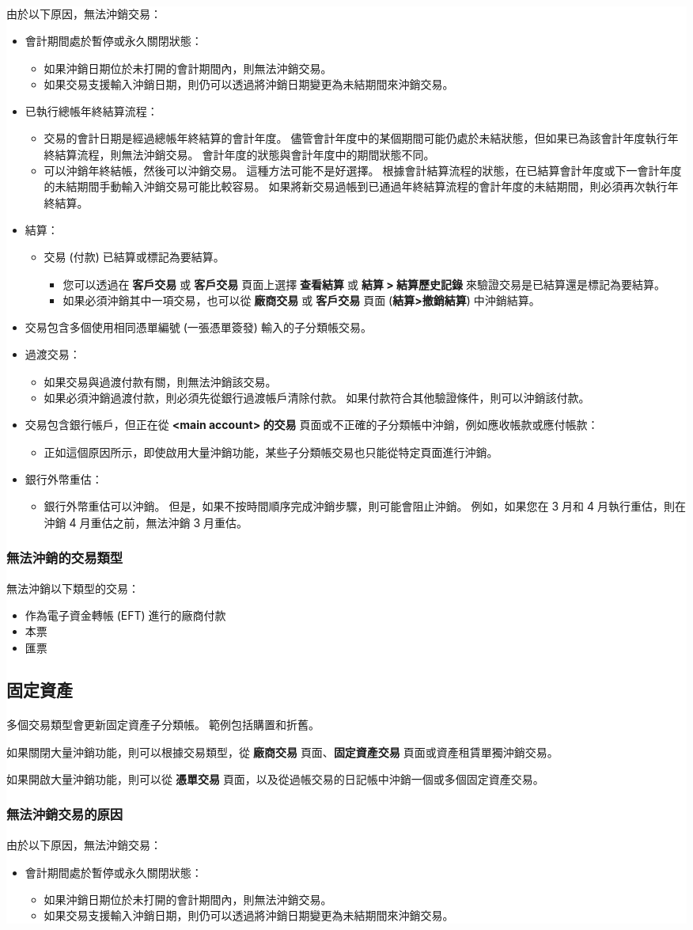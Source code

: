 由於以下原因，無法沖銷交易：

- 會計期間處於暫停或永久關閉狀態：

    - 如果沖銷日期位於未打開的會計期間內，則無法沖銷交易。
    - 如果交易支援輸入沖銷日期，則仍可以透過將沖銷日期變更為未結期間來沖銷交易。

- 已執行總帳年終結算流程：

    - 交易的會計日期是經過總帳年終結算的會計年度。 儘管會計年度中的某個期間可能仍處於未結狀態，但如果已為該會計年度執行年終結算流程，則無法沖銷交易。 會計年度的狀態與會計年度中的期間狀態不同。
    - 可以沖銷年終結帳，然後可以沖銷交易。 這種方法可能不是好選擇。 根據會計結算流程的狀態，在已結算會計年度或下一會計年度的未結期間手動輸入沖銷交易可能比較容易。 如果將新交易過帳到已通過年終結算流程的會計年度的未結期間，則必須再次執行年終結算。

- 結算：

    - 交易 (付款) 已結算或標記為要結算。

        - 您可以透過在 **客戶交易** 或 **客戶交易** 頁面上選擇 **查看結算** 或 **結算 \> 結算歷史記錄** 來驗證交易是已結算還是標記為要結算。
        - 如果必須沖銷其中一項交易，也可以從 **廠商交易** 或 **客戶交易** 頁面 (**結算\>撤銷結算**) 中沖銷結算。

- 交易包含多個使用相同憑單編號 (一張憑單簽發) 輸入的子分類帳交易。
- 過渡交易：

    - 如果交易與過渡付款有關，則無法沖銷該交易。
    - 如果必須沖銷過渡付款，則必須先從銀行過渡帳戶清除付款。 如果付款符合其他驗證條件，則可以沖銷該付款。

- 交易包含銀行帳戶，但正在從 **\<main account\> 的交易** 頁面或不正確的子分類帳中沖銷，例如應收帳款或應付帳款：

    - 正如這個原因所示，即使啟用大量沖銷功能，某些子分類帳交易也只能從特定頁面進行沖銷。

- 銀行外幣重估：

    - 銀行外幣重估可以沖銷。 但是，如果不按時間順序完成沖銷步驟，則可能會阻止沖銷。 例如，如果您在 3 月和 4 月執行重估，則在沖銷 4 月重估之前，無法沖銷 3 月重估。

### <a name="types-of-transactions-that-cant-be-reversed"></a>無法沖銷的交易類型

無法沖銷以下類型的交易：

- 作為電子資金轉帳 (EFT) 進行的廠商付款
- 本票
- 匯票

## <a name="fixed-assets"></a>固定資產

多個交易類型會更新固定資產子分類帳。 範例包括購置和折舊。

如果關閉大量沖銷功能，則可以根據交易類型，從 **廠商交易** 頁面、**固定資產交易** 頁面或資產租賃單獨沖銷交易。

如果開啟大量沖銷功能，則可以從 **憑單交易** 頁面，以及從過帳交易的日記帳中沖銷一個或多個固定資產交易。

### <a name="reasons-why-transactions-cant-be-reversed"></a>無法沖銷交易的原因

由於以下原因，無法沖銷交易：

- 會計期間處於暫停或永久關閉狀態：

    - 如果沖銷日期位於未打開的會計期間內，則無法沖銷交易。
    - 如果交易支援輸入沖銷日期，則仍可以透過將沖銷日期變更為未結期間來沖銷交易。
